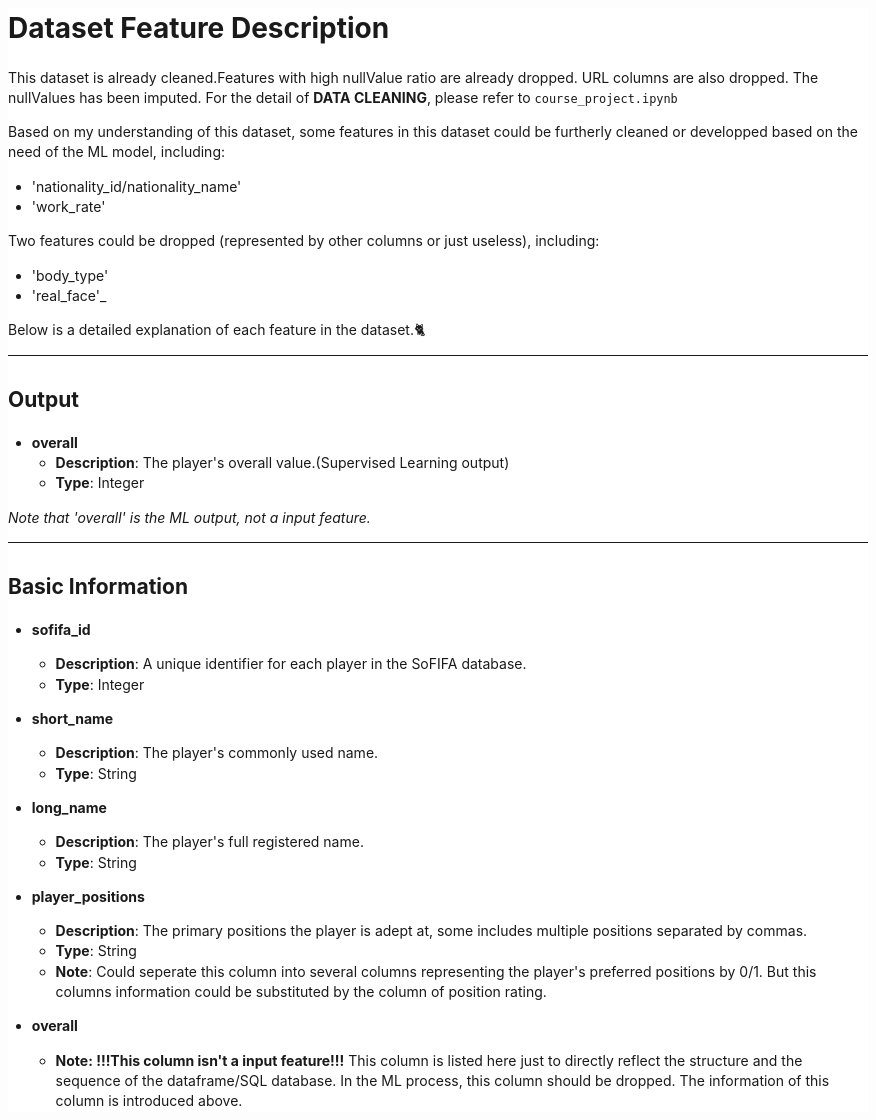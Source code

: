 # Dataset Feature Description

This dataset is already cleaned.Features with high nullValue ratio are already dropped. URL columns are also dropped. The nullValues has been imputed. For the detail of **DATA CLEANING**, please refer to ```course_project.ipynb```

Based on my understanding of this dataset, some features in this dataset could be furtherly cleaned or developped based on the need of the ML model, including:
- 'nationality_id/nationality_name'
- 'work_rate'

Two features could be dropped (represented by other columns or just useless), including:
- 'body_type'
- 'real_face'_

Below is a detailed explanation of each feature in the dataset.🐈

---

## Output

- **overall**
  - **Description**: The player's overall value.(Supervised Learning output)
  - **Type**: Integer
    
_Note that 'overall' is the ML output, not a input feature._

---

## Basic Information

- **sofifa_id**
  - **Description**: A unique identifier for each player in the SoFIFA database.
  - **Type**: Integer

- **short_name**
  - **Description**: The player's commonly used name.
  - **Type**: String

- **long_name**
  - **Description**: The player's full registered name.
  - **Type**: String

- **player_positions**
  - **Description**: The primary positions the player is adept at, some includes multiple positions separated by commas.
  - **Type**: String
  - **Note**: Could seperate this column into several columns representing the player's preferred positions by 0/1. But this columns information could be substituted by the column of position rating.

- **overall**
  - **Note: !!!This column isn't a input feature!!!** This column is listed here just to directly reflect the structure and the sequence of the dataframe/SQL database. In the ML process, this column should be dropped. The information of this column is introduced above.
